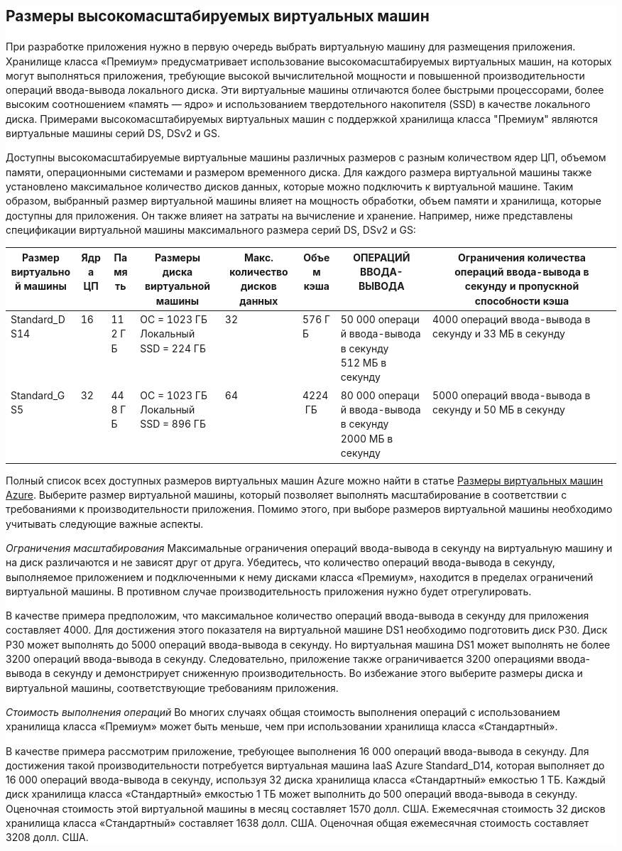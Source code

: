 ## Размеры высокомасштабируемых виртуальных машин  
При разработке приложения нужно в первую очередь выбрать виртуальную машину для размещения приложения. Хранилище класса «Премиум» предусматривает использование высокомасштабируемых виртуальных машин, на которых могут выполняться приложения, требующие высокой вычислительной мощности и повышенной производительности операций ввода-вывода локального диска. Эти виртуальные машины отличаются более быстрыми процессорами, более высоким соотношением «память — ядро» и использованием твердотельного накопителя \(SSD\) в качестве локального диска. Примерами высокомасштабируемых виртуальных машин с поддержкой хранилища класса "Премиум" являются виртуальные машины серий DS, DSv2 и GS.

Доступны высокомасштабируемые виртуальные машины различных размеров с разным количеством ядер ЦП, объемом памяти, операционными системами и размером временного диска. Для каждого размера виртуальной машины также установлено максимальное количество дисков данных, которые можно подключить к виртуальной машине. Таким образом, выбранный размер виртуальной машины влияет на мощность обработки, объем памяти и хранилища, которые доступны для приложения. Он также влияет на затраты на вычисление и хранение. Например, ниже представлены спецификации виртуальной машины максимального размера серий DS, DSv2 и GS:

| Размер виртуальной машины | Ядра ЦП | Память | Размеры диска виртуальной машины | Макс. количество дисков данных | Объем кэша | ОПЕРАЦИЙ ВВОДА-ВЫВОДА | Ограничения количества операций ввода-вывода в секунду и пропускной способности кэша |
|---|---|---|---|---|---|---|---|
| Standard\_DS14 | 16 | 112 ГБ | ОС = 1023 ГБ <br> Локальный SSD = 224 ГБ | 32 | 576 ГБ | 50 000 операций ввода-вывода в секунду <br> 512 МБ в секунду | 4000 операций ввода-вывода в секунду и 33 МБ в секунду |
| Standard\_GS5 | 32 | 448 ГБ | ОС = 1023 ГБ <br> Локальный SSD = 896 ГБ | 64 | 4224 ГБ | 80 000 операций ввода-вывода в секунду <br> 2000 МБ в секунду | 5000 операций ввода-вывода в секунду и 50 МБ в секунду |

Полный список всех доступных размеров виртуальных машин Azure можно найти в статье [Размеры виртуальных машин Azure](../virtual-machines/virtual-machines-linux-sizes.md). Выберите размер виртуальной машины, который позволяет выполнять масштабирование в соответствии с требованиями к производительности приложения. Помимо этого, при выборе размеров виртуальной машины необходимо учитывать следующие важные аспекты.


*Ограничения масштабирования* Максимальные ограничения операций ввода-вывода в секунду на виртуальную машину и на диск различаются и не зависят друг от друга. Убедитесь, что количество операций ввода-вывода в секунду, выполняемое приложением и подключенными к нему дисками класса «Премиум», находится в пределах ограничений виртуальной машины. В противном случае производительность приложения нужно будет отрегулировать.

В качестве примера предположим, что максимальное количество операций ввода-вывода в секунду для приложения составляет 4000. Для достижения этого показателя на виртуальной машине DS1 необходимо подготовить диск P30. Диск P30 может выполнять до 5000 операций ввода-вывода в секунду. Но виртуальная машина DS1 может выполнять не более 3200 операций ввода-вывода в секунду. Следовательно, приложение также ограничивается 3200 операциями ввода-вывода в секунду и демонстрирует сниженную производительность. Во избежание этого выберите размеры диска и виртуальной машины, соответствующие требованиям приложения.

*Стоимость выполнения операций* Во многих случаях общая стоимость выполнения операций с использованием хранилища класса «Премиум» может быть меньше, чем при использовании хранилища класса «Стандартный».

В качестве примера рассмотрим приложение, требующее выполнения 16 000 операций ввода-вывода в секунду. Для достижения такой производительности потребуется виртуальная машина IaaS Azure Standard\_D14, которая выполняет до 16 000 операций ввода-вывода в секунду, используя 32 диска хранилища класса «Стандартный» емкостью 1 ТБ. Каждый диск хранилища класса «Стандартный» емкостью 1 ТБ может выполнить до 500 операций ввода-вывода в секунду. Оценочная стоимость этой виртуальной машины в месяц составляет 1570 долл. США. Ежемесячная стоимость 32 дисков хранилища класса «Стандартный» составляет 1638 долл. США. Оценочная общая ежемесячная стоимость составляет 3208 долл. США.
